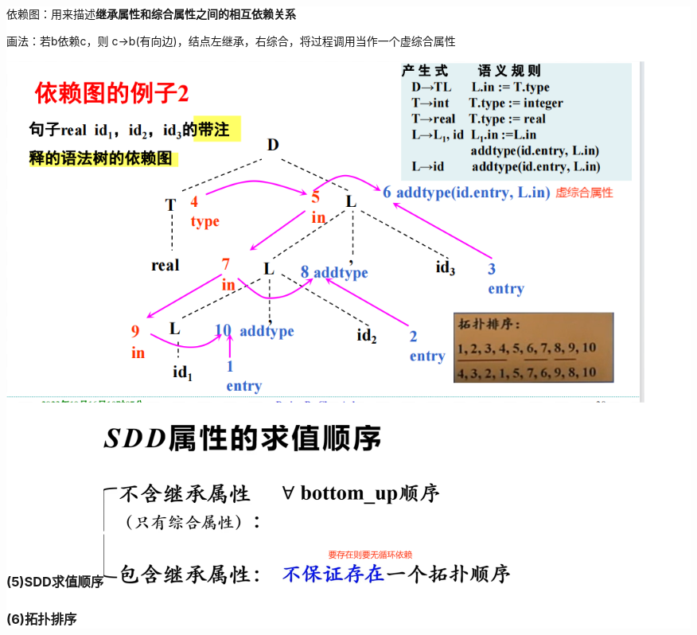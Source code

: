 依赖图：用来描述**继承属性和综合属性之间的相互依赖关系**

画法：若b依赖c，则 c->b(有向边)，结点左继承，右综合，将过程调用当作一个虚综合属性

<img src="笔记图片\Snipaste_2023-12-03_15-54-31.png" style="zoom:80%;" />

### (5)SDD求值顺序<img src="笔记图片\Snipaste_2023-12-03_17-46-07.png" style="zoom:50%;" />



### (6)拓扑排序
